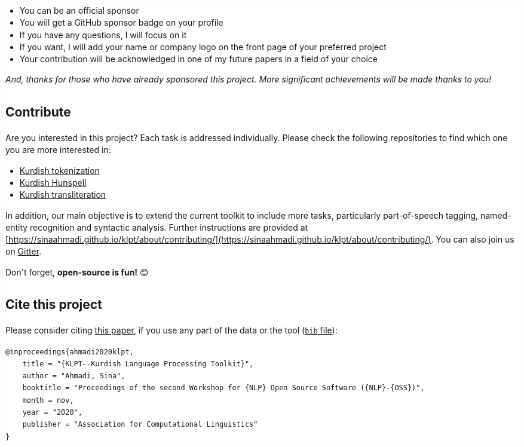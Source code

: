 - You can be an official sponsor
- You will get a GitHub sponsor badge on your profile
- If you have any questions, I will focus on it
- If you want, I will add your name or company logo on the front page of your preferred project
- Your contribution will be acknowledged in one of my future papers in a field of your choice

*And, thanks for those who have already sponsored this project. More significant achievements will be made thanks to you!*

## Contribute

Are you interested in this project? Each task is addressed individually. Please check the following repositories to find which one you are more interested in:

- [Kurdish tokenization](https://github.com/sinaahmadi/KurdishTokenization)
- [Kurdish Hunspell](https://github.com/sinaahmadi/KurdishHunspell)
- [Kurdish transliteration](https://github.com/sinaahmadi/wergor)

In addition, our main objective is to extend the current toolkit to include more tasks, particularly part-of-speech tagging, named-entity recognition and syntactic analysis. Further instructions are provided at [https://sinaahmadi.github.io/klpt/about/contributing/](https://sinaahmadi.github.io/klpt/about/contributing/). You can also join us on [Gitter](https://gitter.im/KurdishNLP/community).

Don't forget, **open-source is fun!** 😊

## Cite this project
Please consider citing [this paper](https://sinaahmadi.github.io/docs/articles/ahmadi2020klpt.pdf), if you use any part of the data or the tool ([`bib` file](https://sinaahmadi.github.io/bibliography/ahmadi2020klpt.txt)):

    @inproceedings{ahmadi2020klpt,
        title = "{KLPT--Kurdish Language Processing Toolkit}",
        author = "Ahmadi, Sina",
        booktitle = "Proceedings of the second Workshop for {NLP} Open Source Software ({NLP}-{OSS})",
        month = nov,
        year = "2020",
        publisher = "Association for Computational Linguistics"
    }
